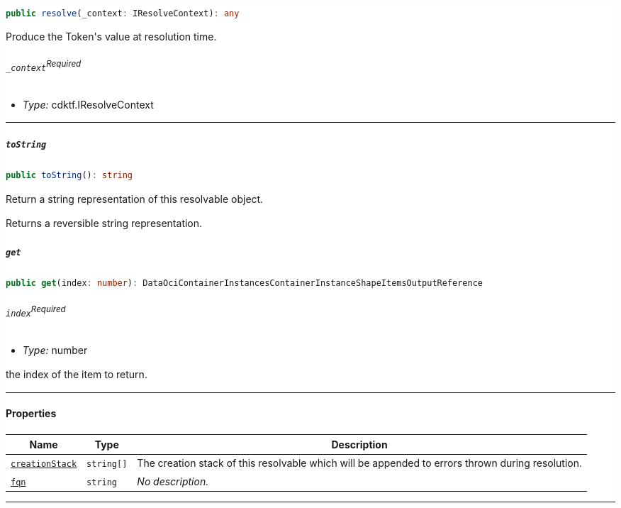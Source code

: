 ```typescript
public resolve(_context: IResolveContext): any
```

Produce the Token's value at resolution time.

###### `_context`<sup>Required</sup> <a name="_context" id="rhizo-co-terraform-provider-oci.dataOciContainerInstancesContainerInstanceShape.DataOciContainerInstancesContainerInstanceShapeItemsList.resolve.parameter._context"></a>

- *Type:* cdktf.IResolveContext

---

##### `toString` <a name="toString" id="rhizo-co-terraform-provider-oci.dataOciContainerInstancesContainerInstanceShape.DataOciContainerInstancesContainerInstanceShapeItemsList.toString"></a>

```typescript
public toString(): string
```

Return a string representation of this resolvable object.

Returns a reversible string representation.

##### `get` <a name="get" id="rhizo-co-terraform-provider-oci.dataOciContainerInstancesContainerInstanceShape.DataOciContainerInstancesContainerInstanceShapeItemsList.get"></a>

```typescript
public get(index: number): DataOciContainerInstancesContainerInstanceShapeItemsOutputReference
```

###### `index`<sup>Required</sup> <a name="index" id="rhizo-co-terraform-provider-oci.dataOciContainerInstancesContainerInstanceShape.DataOciContainerInstancesContainerInstanceShapeItemsList.get.parameter.index"></a>

- *Type:* number

the index of the item to return.

---


#### Properties <a name="Properties" id="Properties"></a>

| **Name** | **Type** | **Description** |
| --- | --- | --- |
| <code><a href="#rhizo-co-terraform-provider-oci.dataOciContainerInstancesContainerInstanceShape.DataOciContainerInstancesContainerInstanceShapeItemsList.property.creationStack">creationStack</a></code> | <code>string[]</code> | The creation stack of this resolvable which will be appended to errors thrown during resolution. |
| <code><a href="#rhizo-co-terraform-provider-oci.dataOciContainerInstancesContainerInstanceShape.DataOciContainerInstancesContainerInstanceShapeItemsList.property.fqn">fqn</a></code> | <code>string</code> | *No description.* |

---
